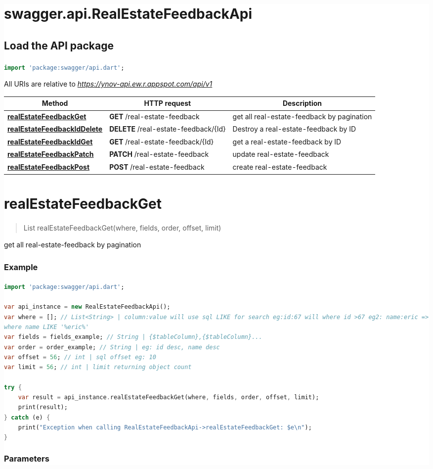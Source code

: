 # swagger.api.RealEstateFeedbackApi

## Load the API package
```dart
import 'package:swagger/api.dart';
```

All URIs are relative to *https://ynov-api.ew.r.appspot.com/api/v1*

Method | HTTP request | Description
------------- | ------------- | -------------
[**realEstateFeedbackGet**](RealEstateFeedbackApi.md#realEstateFeedbackGet) | **GET** /real-estate-feedback | get all real-estate-feedback by pagination
[**realEstateFeedbackIdDelete**](RealEstateFeedbackApi.md#realEstateFeedbackIdDelete) | **DELETE** /real-estate-feedback/{Id} | Destroy a real-estate-feedback by ID
[**realEstateFeedbackIdGet**](RealEstateFeedbackApi.md#realEstateFeedbackIdGet) | **GET** /real-estate-feedback/{Id} | get a real-estate-feedback by ID
[**realEstateFeedbackPatch**](RealEstateFeedbackApi.md#realEstateFeedbackPatch) | **PATCH** /real-estate-feedback | update real-estate-feedback
[**realEstateFeedbackPost**](RealEstateFeedbackApi.md#realEstateFeedbackPost) | **POST** /real-estate-feedback | create real-estate-feedback


# **realEstateFeedbackGet**
> List<RealEstateFeedbackPagination> realEstateFeedbackGet(where, fields, order, offset, limit)

get all real-estate-feedback by pagination



### Example 
```dart
import 'package:swagger/api.dart';

var api_instance = new RealEstateFeedbackApi();
var where = []; // List<String> | column:value will use sql LIKE for search eg:id:67 will where id >67 eg2: name:eric => where name LIKE '%eric%'
var fields = fields_example; // String | {$tableColumn},{$tableColumn}... 
var order = order_example; // String | eg: id desc, name desc
var offset = 56; // int | sql offset eg: 10
var limit = 56; // int | limit returning object count

try { 
    var result = api_instance.realEstateFeedbackGet(where, fields, order, offset, limit);
    print(result);
} catch (e) {
    print("Exception when calling RealEstateFeedbackApi->realEstateFeedbackGet: $e\n");
}
```

### Parameters
